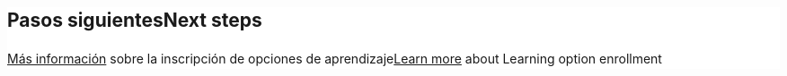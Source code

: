 ## <a name="next-steps"></a><span data-ttu-id="89b24-203">Pasos siguientes</span><span class="sxs-lookup"><span data-stu-id="89b24-203">Next steps</span></span>

<span data-ttu-id="89b24-204">[Más información](https://partner.microsoft.com/asset/collection/learning-option-enrollment#/) sobre la inscripción de opciones de aprendizaje</span><span class="sxs-lookup"><span data-stu-id="89b24-204">[Learn more](https://partner.microsoft.com/asset/collection/learning-option-enrollment#/) about Learning option enrollment</span></span>